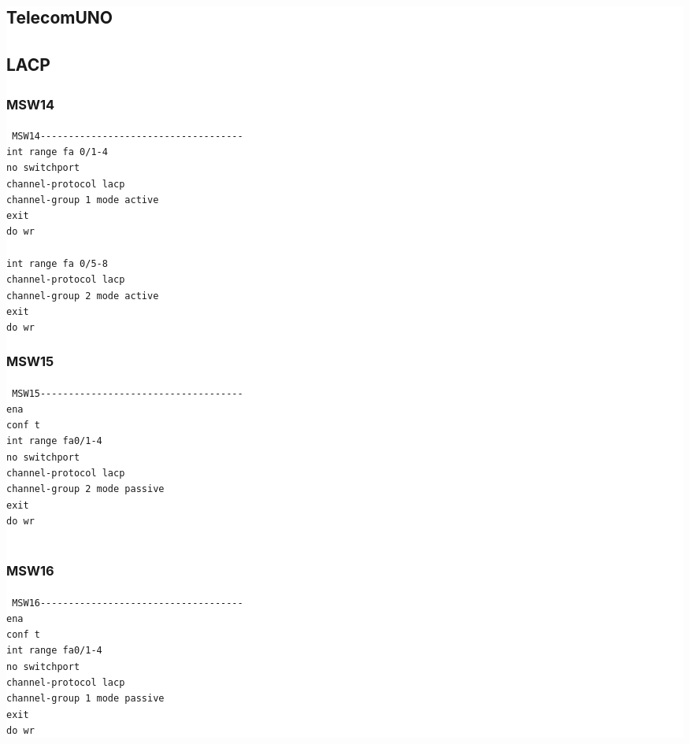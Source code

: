 ## TelecomUNO

## LACP

### MSW14
```
 MSW14------------------------------------
int range fa 0/1-4
no switchport
channel-protocol lacp
channel-group 1 mode active
exit
do wr

int range fa 0/5-8
channel-protocol lacp
channel-group 2 mode active
exit
do wr

```
### MSW15
```
 MSW15------------------------------------
ena
conf t
int range fa0/1-4
no switchport
channel-protocol lacp
channel-group 2 mode passive
exit
do wr


```


### MSW16
```
 MSW16------------------------------------
ena
conf t
int range fa0/1-4
no switchport
channel-protocol lacp
channel-group 1 mode passive
exit
do wr

```
